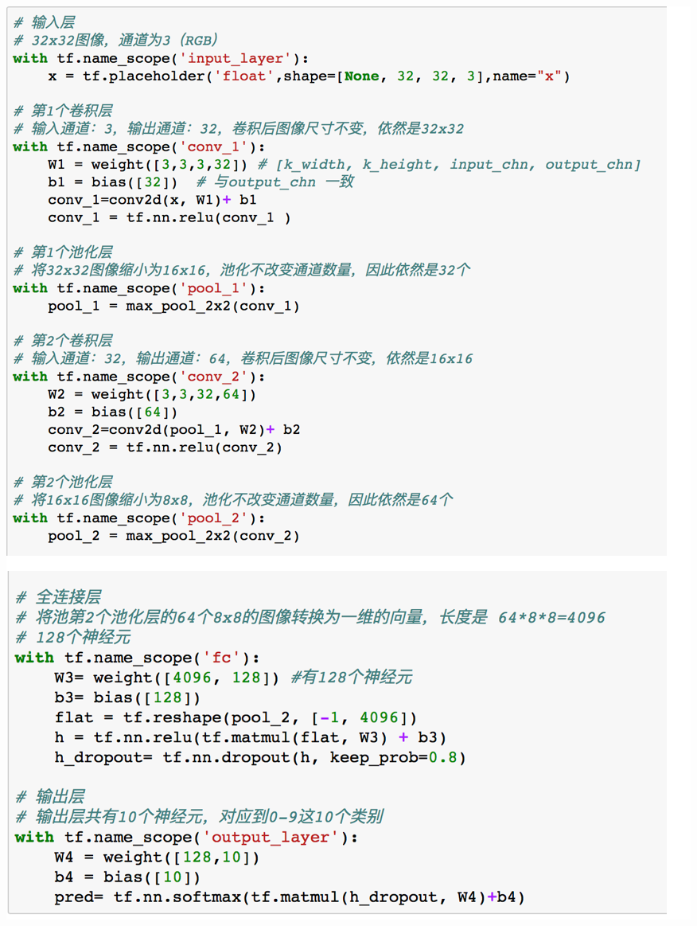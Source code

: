 ![&#x56FE;8-63](../../.gitbook/assets/image%20%28334%29.png)

![&#x56FE;8-64](../../.gitbook/assets/image%20%28282%29.png)
